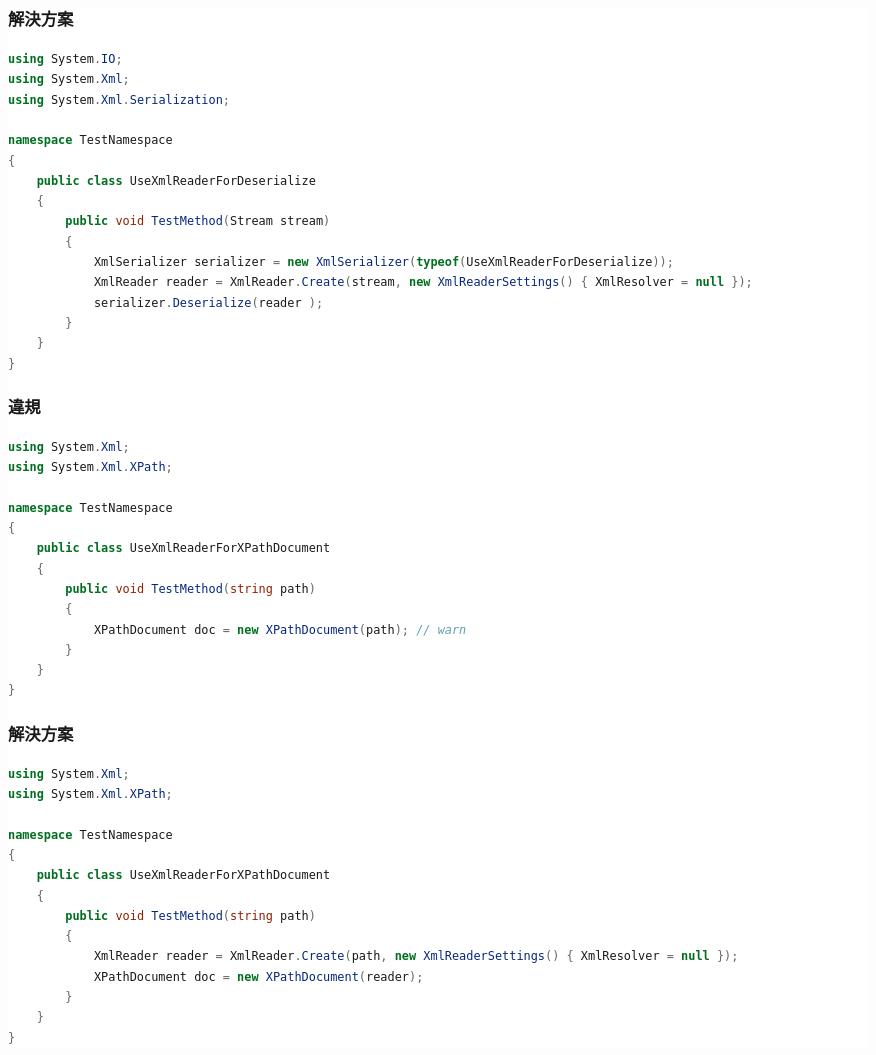 ```csharp
```

### <a name="solution"></a>解決方案

```csharp
using System.IO;
using System.Xml;
using System.Xml.Serialization;

namespace TestNamespace
{
    public class UseXmlReaderForDeserialize
    {
        public void TestMethod(Stream stream)
        {
            XmlSerializer serializer = new XmlSerializer(typeof(UseXmlReaderForDeserialize));
            XmlReader reader = XmlReader.Create(stream, new XmlReaderSettings() { XmlResolver = null });
            serializer.Deserialize(reader );
        }
    }
}
```

### <a name="violation"></a>違規

```csharp
using System.Xml;
using System.Xml.XPath;

namespace TestNamespace
{
    public class UseXmlReaderForXPathDocument
    {
        public void TestMethod(string path)
        {
            XPathDocument doc = new XPathDocument(path); // warn
        }
    }
}
```

### <a name="solution"></a>解決方案

```csharp
using System.Xml;
using System.Xml.XPath;

namespace TestNamespace
{
    public class UseXmlReaderForXPathDocument
    {
        public void TestMethod(string path)
        {
            XmlReader reader = XmlReader.Create(path, new XmlReaderSettings() { XmlResolver = null });
            XPathDocument doc = new XPathDocument(reader);
        }
    }
}
```
